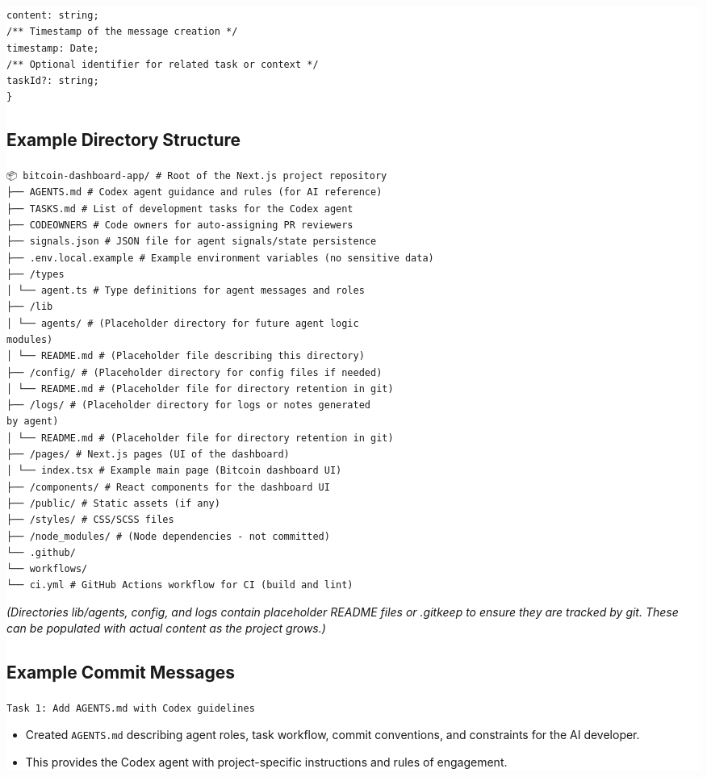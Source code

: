 ```
content: string;
/** Timestamp of the message creation */
timestamp: Date;
/** Optional identifier for related task or context */
taskId?: string;
}
```
## Example Directory Structure

```
📦 bitcoin-dashboard-app/ # Root of the Next.js project repository
├── AGENTS.md # Codex agent guidance and rules (for AI reference)
├── TASKS.md # List of development tasks for the Codex agent
├── CODEOWNERS # Code owners for auto-assigning PR reviewers
├── signals.json # JSON file for agent signals/state persistence
├── .env.local.example # Example environment variables (no sensitive data)
├── /types
│ └── agent.ts # Type definitions for agent messages and roles
├── /lib
│ └── agents/ # (Placeholder directory for future agent logic
modules)
│ └── README.md # (Placeholder file describing this directory)
├── /config/ # (Placeholder directory for config files if needed)
│ └── README.md # (Placeholder file for directory retention in git)
├── /logs/ # (Placeholder directory for logs or notes generated
by agent)
│ └── README.md # (Placeholder file for directory retention in git)
├── /pages/ # Next.js pages (UI of the dashboard)
│ └── index.tsx # Example main page (Bitcoin dashboard UI)
├── /components/ # React components for the dashboard UI
├── /public/ # Static assets (if any)
├── /styles/ # CSS/SCSS files
├── /node_modules/ # (Node dependencies - not committed)
└── .github/
└── workflows/
└── ci.yml # GitHub Actions workflow for CI (build and lint)
```
_(Directories lib/agents, config, and logs contain placeholder README files or .gitkeep to ensure
they are tracked by git. These can be populated with actual content as the project grows.)_

## Example Commit Messages

```
Task 1: Add AGENTS.md with Codex guidelines
```
- Created `AGENTS.md` describing agent roles, task workflow, commit conventions,
and constraints for the AI developer.


- This provides the Codex agent with project-specific instructions and rules of
engagement.
